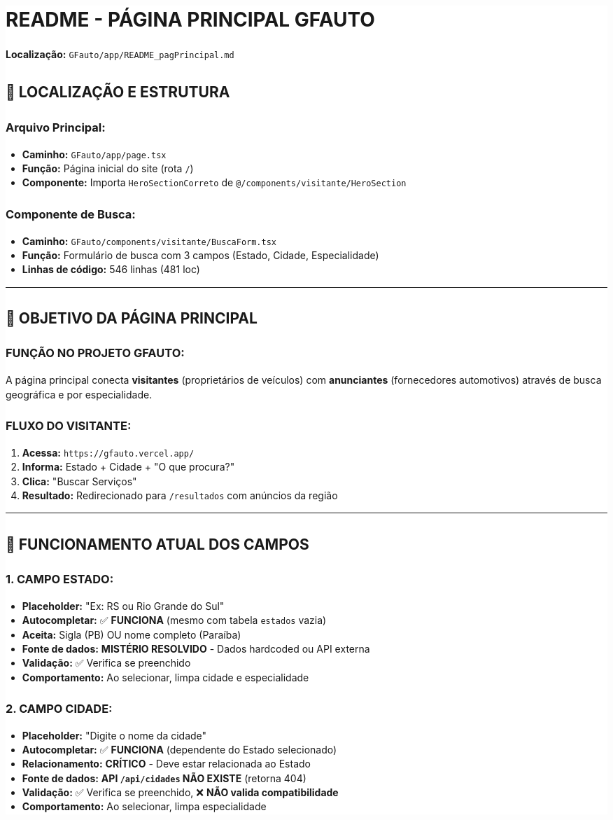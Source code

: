 # README - PÁGINA PRINCIPAL GFAUTO
**Localização:** `GFauto/app/README_pagPrincipal.md`

## 📍 LOCALIZAÇÃO E ESTRUTURA

### **Arquivo Principal:**
- **Caminho:** `GFauto/app/page.tsx`
- **Função:** Página inicial do site (rota `/`)
- **Componente:** Importa `HeroSectionCorreto` de `@/components/visitante/HeroSection`

### **Componente de Busca:**
- **Caminho:** `GFauto/components/visitante/BuscaForm.tsx`
- **Função:** Formulário de busca com 3 campos (Estado, Cidade, Especialidade)
- **Linhas de código:** 546 linhas (481 loc)

---

## 🎯 OBJETIVO DA PÁGINA PRINCIPAL

### **FUNÇÃO NO PROJETO GFAUTO:**
A página principal conecta **visitantes** (proprietários de veículos) com **anunciantes** (fornecedores automotivos) através de busca geográfica e por especialidade.

### **FLUXO DO VISITANTE:**
1. **Acessa:** `https://gfauto.vercel.app/`
2. **Informa:** Estado + Cidade + "O que procura?"
3. **Clica:** "Buscar Serviços"
4. **Resultado:** Redirecionado para `/resultados` com anúncios da região

---

## 🔧 FUNCIONAMENTO ATUAL DOS CAMPOS

### **1. CAMPO ESTADO:**
- **Placeholder:** "Ex: RS ou Rio Grande do Sul"
- **Autocompletar:** ✅ **FUNCIONA** (mesmo com tabela `estados` vazia)
- **Aceita:** Sigla (PB) OU nome completo (Paraíba)
- **Fonte de dados:** **MISTÉRIO RESOLVIDO** - Dados hardcoded ou API externa
- **Validação:** ✅ Verifica se preenchido
- **Comportamento:** Ao selecionar, limpa cidade e especialidade

### **2. CAMPO CIDADE:**
- **Placeholder:** "Digite o nome da cidade"
- **Autocompletar:** ✅ **FUNCIONA** (dependente do Estado selecionado)
- **Relacionamento:** **CRÍTICO** - Deve estar relacionada ao Estado
- **Fonte de dados:** **API `/api/cidades` NÃO EXISTE** (retorna 404)
- **Validação:** ✅ Verifica se preenchido, ❌ **NÃO valida compatibilidade**
- **Comportamento:** Ao selecionar, limpa especialidade
